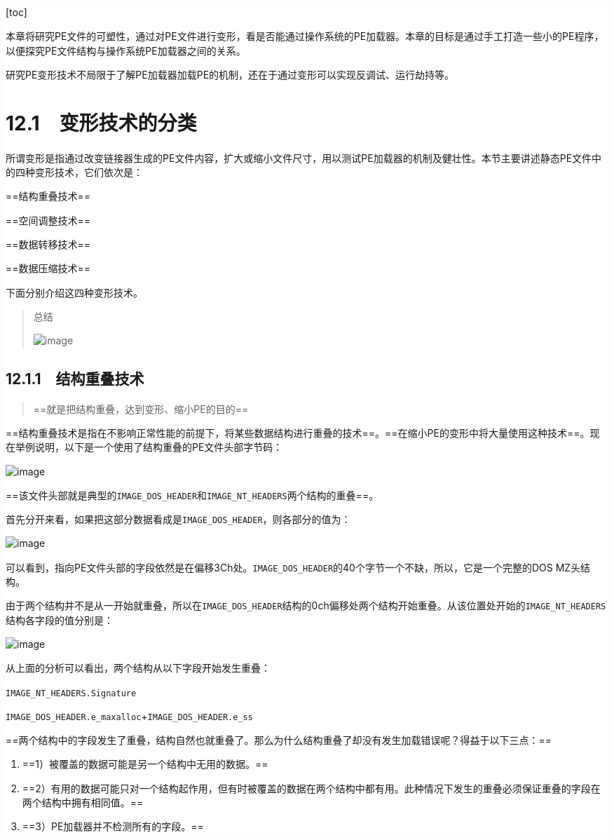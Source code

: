 



[toc]

本章将研究PE文件的可塑性，通过对PE文件进行变形，看是否能通过操作系统的PE加载器。本章的目标是通过手工打造一些小的PE程序，以便探究PE文件结构与操作系统PE加载器之间的关系。

研究PE变形技术不局限于了解PE加载器加载PE的机制，还在于通过变形可以实现反调试、运行劫持等。

# 12.1　变形技术的分类

所谓变形是指通过改变链接器生成的PE文件内容，扩大或缩小文件尺寸，用以测试PE加载器的机制及健壮性。本节主要讲述静态PE文件中的四种变形技术，它们依次是：

==结构重叠技术==

==空间调整技术==

==数据转移技术==

==数据压缩技术==

下面分别介绍这四种变形技术。

> 总结
>
> ![image](https://github.com/YangLuchao/img_host/raw/master/20231022/image.5v45oiubyt40.jpg)

## 12.1.1　结构重叠技术

> ==就是把结构重叠，达到变形、缩小PE的目的==

==结构重叠技术是指在不影响正常性能的前提下，将某些数据结构进行重叠的技术==。==在缩小PE的变形中将大量使用这种技术==。现在举例说明，以下是一个使用了结构重叠的PE文件头部字节码：

![image](https://github.com/YangLuchao/img_host/raw/master/20231018/image.63v56trzfqs0.jpg)

==该文件头部就是典型的`IMAGE_DOS_HEADER`和`IMAGE_NT_HEADERS`两个结构的重叠==。

首先分开来看，如果把这部分数据看成是`IMAGE_DOS_HEADER`，则各部分的值为：

![image](https://github.com/YangLuchao/img_host/raw/master/20231018/image.3bzqbfk52mu0.jpg)

可以看到，指向PE文件头部的字段依然是在偏移3Ch处。`IMAGE_DOS_HEADER`的40个字节一个不缺，所以，它是一个完整的DOS MZ头结构。

由于两个结构并不是从一开始就重叠，所以在`IMAGE_DOS_HEADER`结构的0ch偏移处两个结构开始重叠。从该位置处开始的`IMAGE_NT_HEADERS`结构各字段的值分别是：

![image](https://github.com/YangLuchao/img_host/raw/master/20231018/image.1cahwc45ibk0.jpg)

从上面的分析可以看出，两个结构从以下字段开始发生重叠：

`IMAGE_NT_HEADERS.Signature`

`IMAGE_DOS_HEADER.e_maxalloc`+`IMAGE_DOS_HEADER.e_ss`

==两个结构中的字段发生了重叠，结构自然也就重叠了。那么为什么结构重叠了却没有发生加载错误呢？得益于以下三点：==

1. ==1）被覆盖的数据可能是另一个结构中无用的数据。==
2. ==2）有用的数据可能只对一个结构起作用，但有时被覆盖的数据在两个结构中都有用。此种情况下发生的重叠必须保证重叠的字段在两个结构中拥有相同值。==

3. ==3）PE加载器并不检测所有的字段。==
